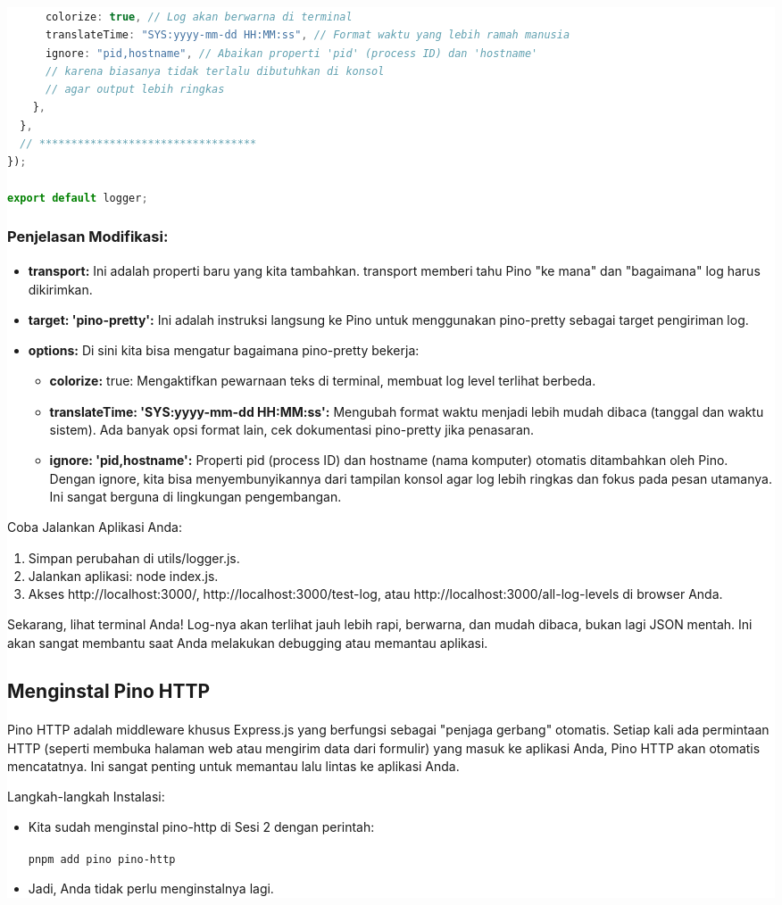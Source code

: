 ```js {lineNos="true" wrap="true" title="javascript"}
      colorize: true, // Log akan berwarna di terminal
      translateTime: "SYS:yyyy-mm-dd HH:MM:ss", // Format waktu yang lebih ramah manusia
      ignore: "pid,hostname", // Abaikan properti 'pid' (process ID) dan 'hostname'
      // karena biasanya tidak terlalu dibutuhkan di konsol
      // agar output lebih ringkas
    },
  },
  // **********************************
});

export default logger;
```

### Penjelasan Modifikasi:

- **transport:** Ini adalah properti baru yang kita tambahkan. transport memberi tahu Pino "ke mana" dan "bagaimana" log harus dikirimkan.

- **target: 'pino-pretty':** Ini adalah instruksi langsung ke Pino untuk menggunakan pino-pretty sebagai target pengiriman log.

- **options:** Di sini kita bisa mengatur bagaimana pino-pretty bekerja:

  - **colorize:** true: Mengaktifkan pewarnaan teks di terminal, membuat log level terlihat berbeda.

  - **translateTime: 'SYS:yyyy-mm-dd HH:MM:ss':** Mengubah format waktu menjadi lebih mudah dibaca (tanggal dan waktu sistem). Ada banyak opsi format lain, cek dokumentasi pino-pretty jika penasaran.

  - **ignore: 'pid,hostname':** Properti pid (process ID) dan hostname (nama komputer) otomatis ditambahkan oleh Pino. Dengan ignore, kita bisa menyembunyikannya dari tampilan konsol agar log lebih ringkas dan fokus pada pesan utamanya. Ini sangat berguna di lingkungan pengembangan.

Coba Jalankan Aplikasi Anda:

1. Simpan perubahan di utils/logger.js.
2. Jalankan aplikasi: node index.js.
3. Akses http://localhost:3000/, http://localhost:3000/test-log, atau http://localhost:3000/all-log-levels di browser Anda.

Sekarang, lihat terminal Anda! Log-nya akan terlihat jauh lebih rapi, berwarna, dan mudah dibaca, bukan lagi JSON mentah. Ini akan sangat membantu saat Anda melakukan debugging atau memantau aplikasi.

## Menginstal Pino HTTP

Pino HTTP adalah middleware khusus Express.js yang berfungsi sebagai "penjaga gerbang" otomatis. Setiap kali ada permintaan HTTP (seperti membuka halaman web atau mengirim data dari formulir) yang masuk ke aplikasi Anda, Pino HTTP akan otomatis mencatatnya. Ini sangat penting untuk memantau lalu lintas ke aplikasi Anda.

Langkah-langkah Instalasi:

- Kita sudah menginstal pino-http di Sesi 2 dengan perintah:
  ```bash { wrap="true" title="bash"}
  pnpm add pino pino-http
  ```
- Jadi, Anda tidak perlu menginstalnya lagi.
